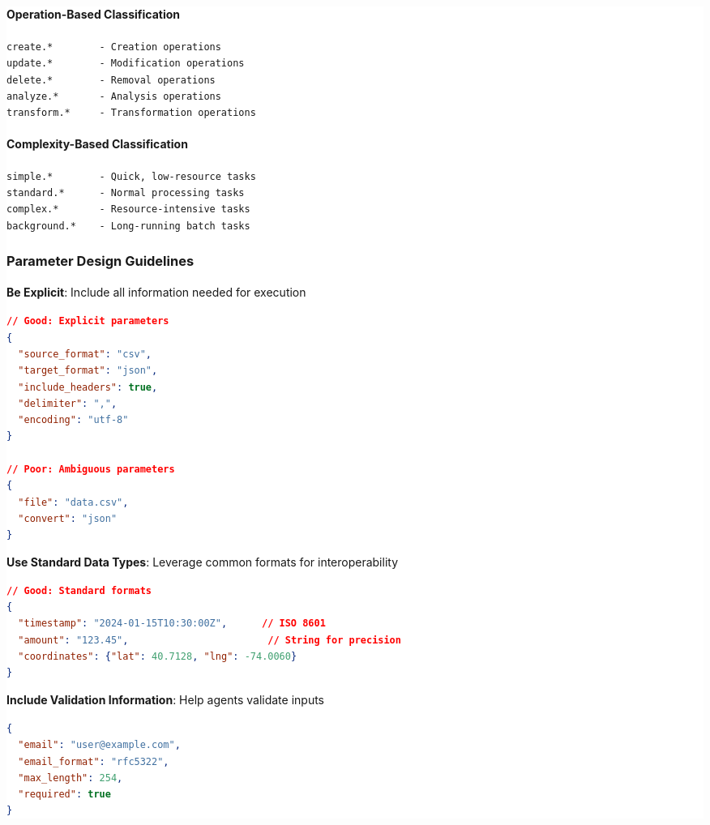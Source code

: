 #### Operation-Based Classification
```
create.*        - Creation operations
update.*        - Modification operations
delete.*        - Removal operations
analyze.*       - Analysis operations
transform.*     - Transformation operations
```

#### Complexity-Based Classification
```
simple.*        - Quick, low-resource tasks
standard.*      - Normal processing tasks
complex.*       - Resource-intensive tasks
background.*    - Long-running batch tasks
```

### Parameter Design Guidelines

**Be Explicit**: Include all information needed for execution
```json
// Good: Explicit parameters
{
  "source_format": "csv",
  "target_format": "json",
  "include_headers": true,
  "delimiter": ",",
  "encoding": "utf-8"
}

// Poor: Ambiguous parameters
{
  "file": "data.csv",
  "convert": "json"
}
```

**Use Standard Data Types**: Leverage common formats for interoperability
```json
// Good: Standard formats
{
  "timestamp": "2024-01-15T10:30:00Z",      // ISO 8601
  "amount": "123.45",                        // String for precision
  "coordinates": {"lat": 40.7128, "lng": -74.0060}
}
```

**Include Validation Information**: Help agents validate inputs
```json
{
  "email": "user@example.com",
  "email_format": "rfc5322",
  "max_length": 254,
  "required": true
}
```
